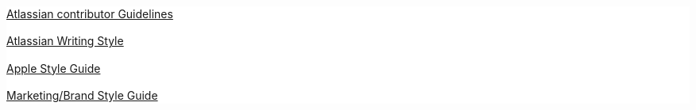 [Atlassian contributor Guidelines](https://confluence.atlassian.com/display/ALLDOC/contributor+Guidelines#contributorGuidelines-9.DocumentationStyleGuidelines)

[Atlassian Writing Style](https://design.atlassian.com/latest/product/foundations/writing-style/)

[Apple Style Guide](https://help.apple.com/asg/mac/2013/ASG_2013.pdf)

[Marketing/Brand Style Guide](https://docs.google.com/a/getpantheon.com/file/d/0ByQAGaXeMZgJQmp1Yzk2SnlLdzg/edit "Pantheon google drive, Brand Style Guide")
